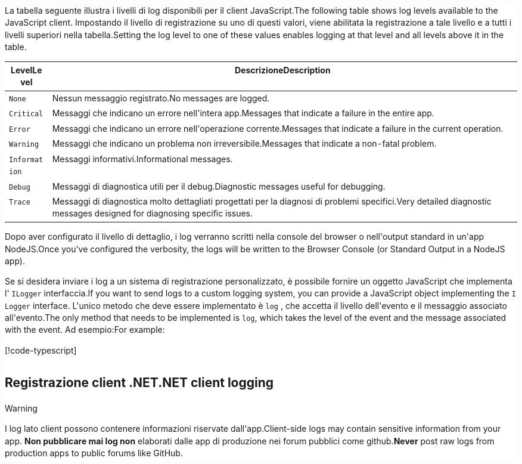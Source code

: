 <span data-ttu-id="a8e7d-141">La tabella seguente illustra i livelli di log disponibili per il client JavaScript.</span><span class="sxs-lookup"><span data-stu-id="a8e7d-141">The following table shows log levels available to the JavaScript client.</span></span> <span data-ttu-id="a8e7d-142">Impostando il livello di registrazione su uno di questi valori, viene abilitata la registrazione a tale livello e a tutti i livelli superiori nella tabella.</span><span class="sxs-lookup"><span data-stu-id="a8e7d-142">Setting the log level to one of these values enables logging at that level and all levels above it in the table.</span></span>

| <span data-ttu-id="a8e7d-143">Level</span><span class="sxs-lookup"><span data-stu-id="a8e7d-143">Level</span></span> | <span data-ttu-id="a8e7d-144">Descrizione</span><span class="sxs-lookup"><span data-stu-id="a8e7d-144">Description</span></span> |
| ----- | ----------- |
| `None` | <span data-ttu-id="a8e7d-145">Nessun messaggio registrato.</span><span class="sxs-lookup"><span data-stu-id="a8e7d-145">No messages are logged.</span></span> |
| `Critical` | <span data-ttu-id="a8e7d-146">Messaggi che indicano un errore nell'intera app.</span><span class="sxs-lookup"><span data-stu-id="a8e7d-146">Messages that indicate a failure in the entire app.</span></span> |
| `Error` | <span data-ttu-id="a8e7d-147">Messaggi che indicano un errore nell'operazione corrente.</span><span class="sxs-lookup"><span data-stu-id="a8e7d-147">Messages that indicate a failure in the current operation.</span></span> |
| `Warning` | <span data-ttu-id="a8e7d-148">Messaggi che indicano un problema non irreversibile.</span><span class="sxs-lookup"><span data-stu-id="a8e7d-148">Messages that indicate a non-fatal problem.</span></span> |
| `Information` | <span data-ttu-id="a8e7d-149">Messaggi informativi.</span><span class="sxs-lookup"><span data-stu-id="a8e7d-149">Informational messages.</span></span> |
| `Debug` | <span data-ttu-id="a8e7d-150">Messaggi di diagnostica utili per il debug.</span><span class="sxs-lookup"><span data-stu-id="a8e7d-150">Diagnostic messages useful for debugging.</span></span> |
| `Trace` | <span data-ttu-id="a8e7d-151">Messaggi di diagnostica molto dettagliati progettati per la diagnosi di problemi specifici.</span><span class="sxs-lookup"><span data-stu-id="a8e7d-151">Very detailed diagnostic messages designed for diagnosing specific issues.</span></span> |

<span data-ttu-id="a8e7d-152">Dopo aver configurato il livello di dettaglio, i log verranno scritti nella console del browser o nell'output standard in un'app NodeJS.</span><span class="sxs-lookup"><span data-stu-id="a8e7d-152">Once you've configured the verbosity, the logs will be written to the Browser Console (or Standard Output in a NodeJS app).</span></span>

<span data-ttu-id="a8e7d-153">Se si desidera inviare i log a un sistema di registrazione personalizzato, è possibile fornire un oggetto JavaScript che implementa l' `ILogger` interfaccia.</span><span class="sxs-lookup"><span data-stu-id="a8e7d-153">If you want to send logs to a custom logging system, you can provide a JavaScript object implementing the `ILogger` interface.</span></span> <span data-ttu-id="a8e7d-154">L'unico metodo che deve essere implementato è `log` , che accetta il livello dell'evento e il messaggio associato all'evento.</span><span class="sxs-lookup"><span data-stu-id="a8e7d-154">The only method that needs to be implemented is `log`, which takes the level of the event and the message associated with the event.</span></span> <span data-ttu-id="a8e7d-155">Ad esempio:</span><span class="sxs-lookup"><span data-stu-id="a8e7d-155">For example:</span></span>

[!code-typescript[](diagnostics/custom-logger.ts?highlight=3-7,13)]

## <a name="net-client-logging"></a><span data-ttu-id="a8e7d-156">Registrazione client .NET</span><span class="sxs-lookup"><span data-stu-id="a8e7d-156">.NET client logging</span></span>

> [!WARNING]
> <span data-ttu-id="a8e7d-157">I log lato client possono contenere informazioni riservate dall'app.</span><span class="sxs-lookup"><span data-stu-id="a8e7d-157">Client-side logs may contain sensitive information from your app.</span></span> <span data-ttu-id="a8e7d-158">**Non pubblicare mai log non** elaborati dalle app di produzione nei forum pubblici come github.</span><span class="sxs-lookup"><span data-stu-id="a8e7d-158">**Never** post raw logs from production apps to public forums like GitHub.</span></span>

